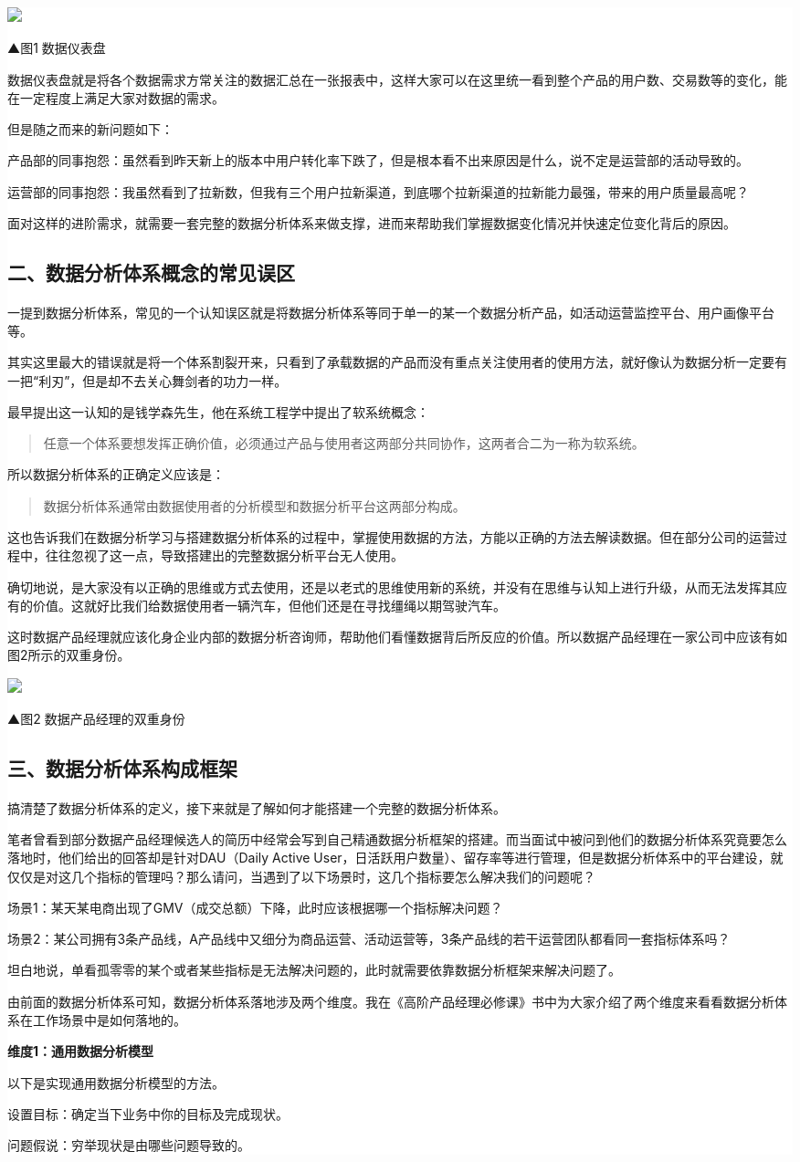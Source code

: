 ![](https://image.woshipm.com/wp-files/2022/01/wYgmtej2xD28Mw1icB5y.jpg)

▲图1 数据仪表盘

数据仪表盘就是将各个数据需求方常关注的数据汇总在一张报表中，这样大家可以在这里统一看到整个产品的用户数、交易数等的变化，能在一定程度上满足大家对数据的需求。

但是随之而来的新问题如下：

产品部的同事抱怨：虽然看到昨天新上的版本中用户转化率下跌了，但是根本看不出来原因是什么，说不定是运营部的活动导致的。

运营部的同事抱怨：我虽然看到了拉新数，但我有三个用户拉新渠道，到底哪个拉新渠道的拉新能力最强，带来的用户质量最高呢？

面对这样的进阶需求，就需要一套完整的数据分析体系来做支撑，进而来帮助我们掌握数据变化情况并快速定位变化背后的原因。

## 二、数据分析体系概念的常见误区

一提到数据分析体系，常见的一个认知误区就是将数据分析体系等同于单一的某一个数据分析产品，如活动运营监控平台、用户画像平台等。

其实这里最大的错误就是将一个体系割裂开来，只看到了承载数据的产品而没有重点关注使用者的使用方法，就好像认为数据分析一定要有一把“利刃”，但是却不去关心舞剑者的功力一样。

最早提出这一认知的是钱学森先生，他在系统工程学中提出了软系统概念：

> 任意一个体系要想发挥正确价值，必须通过产品与使用者这两部分共同协作，这两者合二为一称为软系统。

所以数据分析体系的正确定义应该是：

> 数据分析体系通常由数据使用者的分析模型和数据分析平台这两部分构成。

这也告诉我们在数据分析学习与搭建数据分析体系的过程中，掌握使用数据的方法，方能以正确的方法去解读数据。但在部分公司的运营过程中，往往忽视了这一点，导致搭建出的完整数据分析平台无人使用。

确切地说，是大家没有以正确的思维或方式去使用，还是以老式的思维使用新的系统，并没有在思维与认知上进行升级，从而无法发挥其应有的价值。这就好比我们给数据使用者一辆汽车，但他们还是在寻找缰绳以期驾驶汽车。

这时数据产品经理就应该化身企业内部的数据分析咨询师，帮助他们看懂数据背后所反应的价值。所以数据产品经理在一家公司中应该有如图2所示的双重身份。

![](https://image.woshipm.com/wp-files/2022/01/qP1hRrlTX7bDDYbbhfVI.jpg)

▲图2 数据产品经理的双重身份

## 三、数据分析体系构成框架

搞清楚了数据分析体系的定义，接下来就是了解如何才能搭建一个完整的数据分析体系。

笔者曾看到部分数据产品经理候选人的简历中经常会写到自己精通数据分析框架的搭建。而当面试中被问到他们的数据分析体系究竟要怎么落地时，他们给出的回答却是针对DAU（Daily Active User，日活跃用户数量）、留存率等进行管理，但是数据分析体系中的平台建设，就仅仅是对这几个指标的管理吗？那么请问，当遇到了以下场景时，这几个指标要怎么解决我们的问题呢？

场景1：某天某电商出现了GMV（成交总额）下降，此时应该根据哪一个指标解决问题？

场景2：某公司拥有3条产品线，A产品线中又细分为商品运营、活动运营等，3条产品线的若干运营团队都看同一套指标体系吗？

坦白地说，单看孤零零的某个或者某些指标是无法解决问题的，此时就需要依靠数据分析框架来解决问题了。

由前面的数据分析体系可知，数据分析体系落地涉及两个维度。我在《高阶产品经理必修课》书中为大家介绍了两个维度来看看数据分析体系在工作场景中是如何落地的。

**维度1：通用数据分析模型**

以下是实现通用数据分析模型的方法。

设置目标：确定当下业务中你的目标及完成现状。

问题假说：穷举现状是由哪些问题导致的。
